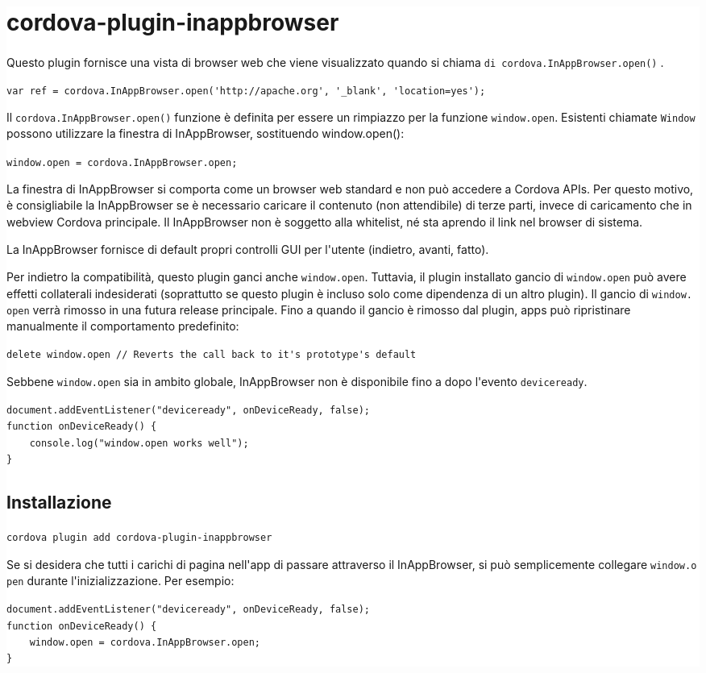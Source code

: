 

# cordova-plugin-inappbrowser

Questo plugin fornisce una vista di browser web che viene visualizzato quando si chiama `di cordova.InAppBrowser.open()`
.

    var ref = cordova.InAppBrowser.open('http://apache.org', '_blank', 'location=yes');

Il `cordova.InAppBrowser.open()` funzione è definita per essere un rimpiazzo per la funzione `window.open`. Esistenti
chiamate `Window` possono utilizzare la finestra di InAppBrowser, sostituendo window.open():

    window.open = cordova.InAppBrowser.open;

La finestra di InAppBrowser si comporta come un browser web standard e non può accedere a Cordova APIs. Per questo
motivo, è consigliabile la InAppBrowser se è necessario caricare il contenuto (non attendibile) di terze parti, invece
di caricamento che in webview Cordova principale. Il InAppBrowser non è soggetto alla whitelist, né sta aprendo il link
nel browser di sistema.

La InAppBrowser fornisce di default propri controlli GUI per l'utente (indietro, avanti, fatto).

Per indietro la compatibilità, questo plugin ganci anche `window.open`. Tuttavia, il plugin installato gancio
di `window.open` può avere effetti collaterali indesiderati (soprattutto se questo plugin è incluso solo come dipendenza
di un altro plugin). Il gancio di `window. open` verrà rimosso in una futura release principale. Fino a quando il gancio
è rimosso dal plugin, apps può ripristinare manualmente il comportamento predefinito:

    delete window.open // Reverts the call back to it's prototype's default

Sebbene `window.open` sia in ambito globale, InAppBrowser non è disponibile fino a dopo l'evento `deviceready`.

    document.addEventListener("deviceready", onDeviceReady, false);
    function onDeviceReady() {
        console.log("window.open works well");
    }

## Installazione

    cordova plugin add cordova-plugin-inappbrowser

Se si desidera che tutti i carichi di pagina nell'app di passare attraverso il InAppBrowser, si può semplicemente
collegare `window.open` durante l'inizializzazione. Per esempio:

    document.addEventListener("deviceready", onDeviceReady, false);
    function onDeviceReady() {
        window.open = cordova.InAppBrowser.open;
    }
